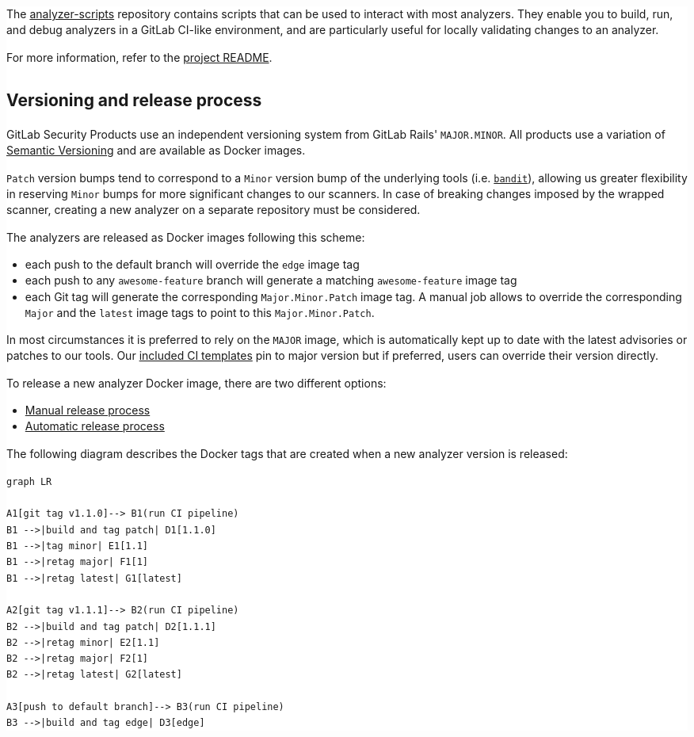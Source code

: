 The [analyzer-scripts](https://gitlab.com/gitlab-org/secure/tools/analyzer-scripts) repository contains scripts that can be used to interact with most analyzers. They enable you to build, run, and debug analyzers in a GitLab CI-like environment, and are particularly useful for locally validating changes to an analyzer.

For more information, refer to the [project README](https://gitlab.com/gitlab-org/secure/tools/analyzer-scripts/-/blob/master/README.md).

## Versioning and release process

GitLab Security Products use an independent versioning system from GitLab Rails' `MAJOR.MINOR`. All products use a variation of [Semantic Versioning](https://semver.org) and are available as Docker images.

`Patch` version bumps tend to correspond to a `Minor` version bump of the underlying tools (i.e. [`bandit`](https://wiki.openstack.org/wiki/Security/Projects/Bandit)), allowing us greater flexibility in reserving `Minor` bumps for more significant changes to our scanners. In case of breaking changes imposed by the wrapped scanner, creating a new analyzer on a separate repository must be considered.

The analyzers are released as Docker images following this scheme:

- each push to the default branch will override the `edge` image tag
- each push to any `awesome-feature` branch will generate a matching `awesome-feature` image tag
- each Git tag will generate the corresponding `Major.Minor.Patch` image tag. A manual job allows to override the corresponding `Major` and the `latest` image tags to point to this `Major.Minor.Patch`.

In most circumstances it is preferred to rely on the `MAJOR` image,
which is automatically kept up to date with the latest advisories or patches to our tools.
Our [included CI templates](https://gitlab.com/gitlab-org/gitlab/-/tree/master/lib/gitlab/ci/templates/Security) pin to major version but if preferred, users can override their version directly.

To release a new analyzer Docker image, there are two different options:

- [Manual release process](#manual-release-process)
- [Automatic release process](#automatic-release-process)

The following diagram describes the Docker tags that are created when a new analyzer version is released:

```mermaid
graph LR

A1[git tag v1.1.0]--> B1(run CI pipeline)
B1 -->|build and tag patch| D1[1.1.0]
B1 -->|tag minor| E1[1.1]
B1 -->|retag major| F1[1]
B1 -->|retag latest| G1[latest]

A2[git tag v1.1.1]--> B2(run CI pipeline)
B2 -->|build and tag patch| D2[1.1.1]
B2 -->|retag minor| E2[1.1]
B2 -->|retag major| F2[1]
B2 -->|retag latest| G2[latest]

A3[push to default branch]--> B3(run CI pipeline)
B3 -->|build and tag edge| D3[edge]
```
